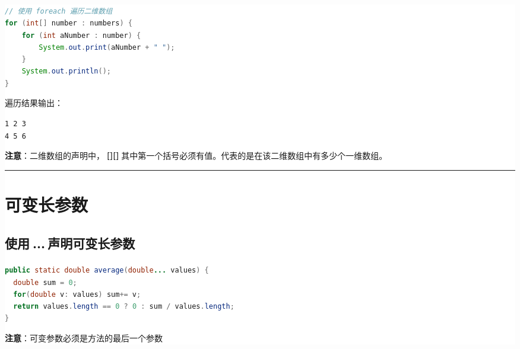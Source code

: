 ```java
// 使用 foreach 遍历二维数组
for (int[] number : numbers) {
    for (int aNumber : number) {
        System.out.print(aNumber + " ");
    }
    System.out.println();
}
```

遍历结果输出：

```
1 2 3
4 5 6
```

**注意**：二维数组的声明中， [][] 其中第一个括号必须有值。代表的是在该二维数组中有多少个一维数组。

---

# 可变长参数

## 使用 ... 声明可变长参数

```Java
public static double average(double... values) {
  double sum = 0;
  for(double v: values) sum+= v;
  return values.length == 0 ? 0 : sum / values.length;
}
```

**注意**：可变参数必须是方法的最后一个参数
